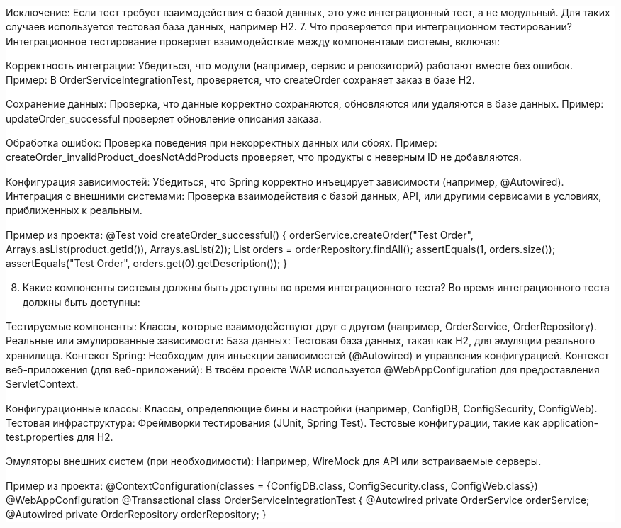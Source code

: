 
Исключение: Если тест требует взаимодействия с базой данных, это уже интеграционный тест, а не модульный. Для таких случаев используется тестовая база данных, например H2.
7. Что проверяется при интеграционном тестировании?
Интеграционное тестирование проверяет взаимодействие между компонентами системы, включая:

Корректность интеграции: Убедиться, что модули (например, сервис и репозиторий) работают вместе без ошибок.
Пример: В OrderServiceIntegrationTest, проверяется, что createOrder сохраняет заказ в базе H2.


Сохранение данных: Проверка, что данные корректно сохраняются, обновляются или удаляются в базе данных.
Пример: updateOrder_successful проверяет обновление описания заказа.


Обработка ошибок: Проверка поведения при некорректных данных или сбоях.
Пример: createOrder_invalidProduct_doesNotAddProducts проверяет, что продукты с неверным ID не добавляются.


Конфигурация зависимостей: Убедиться, что Spring корректно инъецирует зависимости (например, @Autowired).
Интеграция с внешними системами: Проверка взаимодействия с базой данных, API, или другими сервисами в условиях, приближенных к реальным.

Пример из проекта:
@Test
void createOrder_successful() {
    orderService.createOrder("Test Order", Arrays.asList(product.getId()), Arrays.asList(2));
    List<Order> orders = orderRepository.findAll();
    assertEquals(1, orders.size());
    assertEquals("Test Order", orders.get(0).getDescription());
}

8. Какие компоненты системы должны быть доступны во время интеграционного теста?
Во время интеграционного теста должны быть доступны:

Тестируемые компоненты: Классы, которые взаимодействуют друг с другом (например, OrderService, OrderRepository).
Реальные или эмулированные зависимости:
База данных: Тестовая база данных, такая как H2, для эмуляции реального хранилища.
Контекст Spring: Необходим для инъекции зависимостей (@Autowired) и управления конфигурацией.
Контекст веб-приложения (для веб-приложений): В твоём проекте WAR используется @WebAppConfiguration для предоставления ServletContext.


Конфигурационные классы: Классы, определяющие бины и настройки (например, ConfigDB, ConfigSecurity, ConfigWeb).
Тестовая инфраструктура:
Фреймворки тестирования (JUnit, Spring Test).
Тестовые конфигурации, такие как application-test.properties для H2.


Эмуляторы внешних систем (при необходимости): Например, WireMock для API или встраиваемые серверы.

Пример из проекта:
@ContextConfiguration(classes = {ConfigDB.class, ConfigSecurity.class, ConfigWeb.class})
@WebAppConfiguration
@Transactional
class OrderServiceIntegrationTest {
    @Autowired
    private OrderService orderService;
    @Autowired
    private OrderRepository orderRepository;
}
